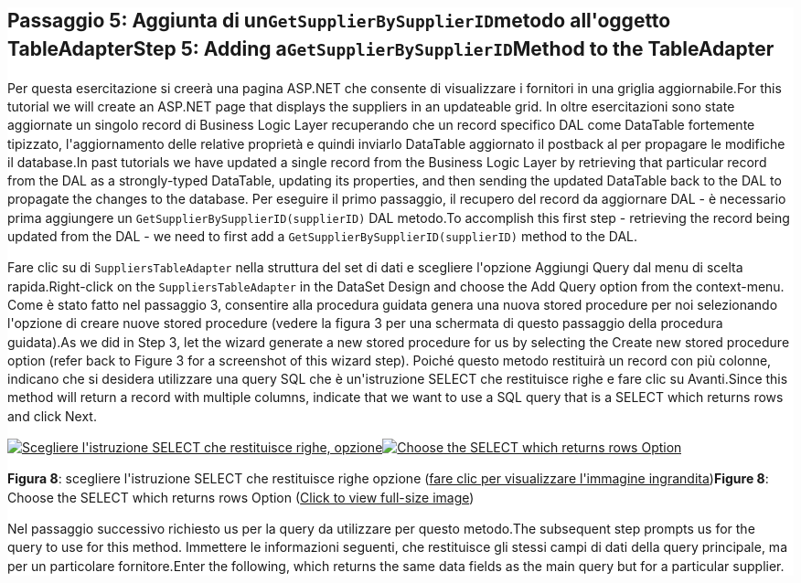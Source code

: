 
## <a name="step-5-adding-agetsupplierbysupplieridmethod-to-the-tableadapter"></a><span data-ttu-id="c8ef6-219">Passaggio 5: Aggiunta di un`GetSupplierBySupplierID`metodo all'oggetto TableAdapter</span><span class="sxs-lookup"><span data-stu-id="c8ef6-219">Step 5: Adding a`GetSupplierBySupplierID`Method to the TableAdapter</span></span>

<span data-ttu-id="c8ef6-220">Per questa esercitazione si creerà una pagina ASP.NET che consente di visualizzare i fornitori in una griglia aggiornabile.</span><span class="sxs-lookup"><span data-stu-id="c8ef6-220">For this tutorial we will create an ASP.NET page that displays the suppliers in an updateable grid.</span></span> <span data-ttu-id="c8ef6-221">In oltre esercitazioni sono state aggiornate un singolo record di Business Logic Layer recuperando che un record specifico DAL come DataTable fortemente tipizzato, l'aggiornamento delle relative proprietà e quindi inviarlo DataTable aggiornato il postback al per propagare le modifiche il database.</span><span class="sxs-lookup"><span data-stu-id="c8ef6-221">In past tutorials we have updated a single record from the Business Logic Layer by retrieving that particular record from the DAL as a strongly-typed DataTable, updating its properties, and then sending the updated DataTable back to the DAL to propagate the changes to the database.</span></span> <span data-ttu-id="c8ef6-222">Per eseguire il primo passaggio, il recupero del record da aggiornare DAL - è necessario prima aggiungere un `GetSupplierBySupplierID(supplierID)` DAL metodo.</span><span class="sxs-lookup"><span data-stu-id="c8ef6-222">To accomplish this first step - retrieving the record being updated from the DAL - we need to first add a `GetSupplierBySupplierID(supplierID)` method to the DAL.</span></span>

<span data-ttu-id="c8ef6-223">Fare clic su di `SuppliersTableAdapter` nella struttura del set di dati e scegliere l'opzione Aggiungi Query dal menu di scelta rapida.</span><span class="sxs-lookup"><span data-stu-id="c8ef6-223">Right-click on the `SuppliersTableAdapter` in the DataSet Design and choose the Add Query option from the context-menu.</span></span> <span data-ttu-id="c8ef6-224">Come è stato fatto nel passaggio 3, consentire alla procedura guidata genera una nuova stored procedure per noi selezionando l'opzione di creare nuove stored procedure (vedere la figura 3 per una schermata di questo passaggio della procedura guidata).</span><span class="sxs-lookup"><span data-stu-id="c8ef6-224">As we did in Step 3, let the wizard generate a new stored procedure for us by selecting the Create new stored procedure option (refer back to Figure 3 for a screenshot of this wizard step).</span></span> <span data-ttu-id="c8ef6-225">Poiché questo metodo restituirà un record con più colonne, indicano che si desidera utilizzare una query SQL che è un'istruzione SELECT che restituisce righe e fare clic su Avanti.</span><span class="sxs-lookup"><span data-stu-id="c8ef6-225">Since this method will return a record with multiple columns, indicate that we want to use a SQL query that is a SELECT which returns rows and click Next.</span></span>


<span data-ttu-id="c8ef6-226">[![Scegliere l'istruzione SELECT che restituisce righe, opzione](working-with-computed-columns-vb/_static/image23.png)](working-with-computed-columns-vb/_static/image22.png)</span><span class="sxs-lookup"><span data-stu-id="c8ef6-226">[![Choose the SELECT which returns rows Option](working-with-computed-columns-vb/_static/image23.png)](working-with-computed-columns-vb/_static/image22.png)</span></span>

<span data-ttu-id="c8ef6-227">**Figura 8**: scegliere l'istruzione SELECT che restituisce righe opzione ([fare clic per visualizzare l'immagine ingrandita](working-with-computed-columns-vb/_static/image24.png))</span><span class="sxs-lookup"><span data-stu-id="c8ef6-227">**Figure 8**: Choose the SELECT which returns rows Option ([Click to view full-size image](working-with-computed-columns-vb/_static/image24.png))</span></span>


<span data-ttu-id="c8ef6-228">Nel passaggio successivo richiesto us per la query da utilizzare per questo metodo.</span><span class="sxs-lookup"><span data-stu-id="c8ef6-228">The subsequent step prompts us for the query to use for this method.</span></span> <span data-ttu-id="c8ef6-229">Immettere le informazioni seguenti, che restituisce gli stessi campi di dati della query principale, ma per un particolare fornitore.</span><span class="sxs-lookup"><span data-stu-id="c8ef6-229">Enter the following, which returns the same data fields as the main query but for a particular supplier.</span></span>
